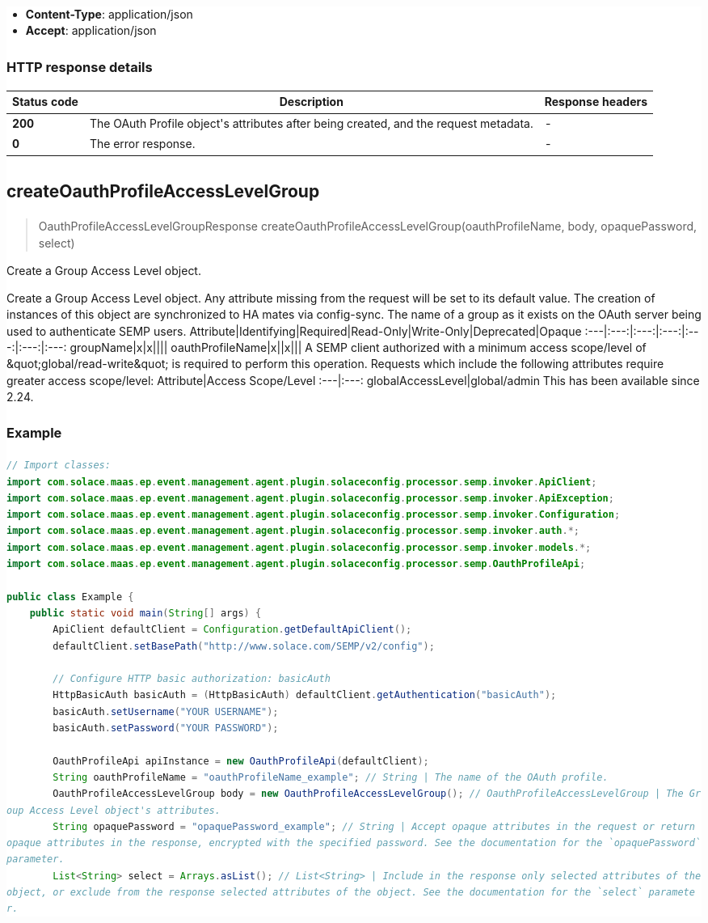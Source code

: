 - **Content-Type**: application/json
- **Accept**: application/json


### HTTP response details
| Status code | Description | Response headers |
|-------------|-------------|------------------|
| **200** | The OAuth Profile object&#39;s attributes after being created, and the request metadata. |  -  |
| **0** | The error response. |  -  |


## createOauthProfileAccessLevelGroup

> OauthProfileAccessLevelGroupResponse createOauthProfileAccessLevelGroup(oauthProfileName, body, opaquePassword, select)

Create a Group Access Level object.

Create a Group Access Level object. Any attribute missing from the request will be set to its default value. The creation of instances of this object are synchronized to HA mates via config-sync.  The name of a group as it exists on the OAuth server being used to authenticate SEMP users.   Attribute|Identifying|Required|Read-Only|Write-Only|Deprecated|Opaque :---|:---:|:---:|:---:|:---:|:---:|:---: groupName|x|x|||| oauthProfileName|x||x|||    A SEMP client authorized with a minimum access scope/level of \&quot;global/read-write\&quot; is required to perform this operation. Requests which include the following attributes require greater access scope/level:   Attribute|Access Scope/Level :---|:---: globalAccessLevel|global/admin    This has been available since 2.24.

### Example

```java
// Import classes:
import com.solace.maas.ep.event.management.agent.plugin.solaceconfig.processor.semp.invoker.ApiClient;
import com.solace.maas.ep.event.management.agent.plugin.solaceconfig.processor.semp.invoker.ApiException;
import com.solace.maas.ep.event.management.agent.plugin.solaceconfig.processor.semp.invoker.Configuration;
import com.solace.maas.ep.event.management.agent.plugin.solaceconfig.processor.semp.invoker.auth.*;
import com.solace.maas.ep.event.management.agent.plugin.solaceconfig.processor.semp.invoker.models.*;
import com.solace.maas.ep.event.management.agent.plugin.solaceconfig.processor.semp.OauthProfileApi;

public class Example {
    public static void main(String[] args) {
        ApiClient defaultClient = Configuration.getDefaultApiClient();
        defaultClient.setBasePath("http://www.solace.com/SEMP/v2/config");
        
        // Configure HTTP basic authorization: basicAuth
        HttpBasicAuth basicAuth = (HttpBasicAuth) defaultClient.getAuthentication("basicAuth");
        basicAuth.setUsername("YOUR USERNAME");
        basicAuth.setPassword("YOUR PASSWORD");

        OauthProfileApi apiInstance = new OauthProfileApi(defaultClient);
        String oauthProfileName = "oauthProfileName_example"; // String | The name of the OAuth profile.
        OauthProfileAccessLevelGroup body = new OauthProfileAccessLevelGroup(); // OauthProfileAccessLevelGroup | The Group Access Level object's attributes.
        String opaquePassword = "opaquePassword_example"; // String | Accept opaque attributes in the request or return opaque attributes in the response, encrypted with the specified password. See the documentation for the `opaquePassword` parameter.
        List<String> select = Arrays.asList(); // List<String> | Include in the response only selected attributes of the object, or exclude from the response selected attributes of the object. See the documentation for the `select` parameter.
```